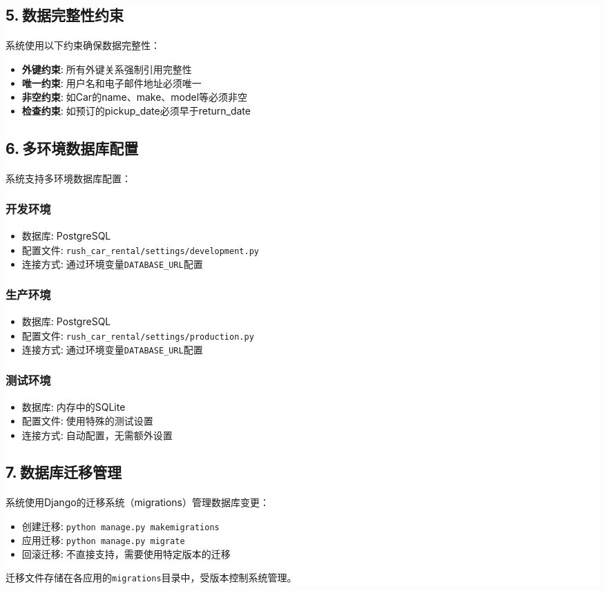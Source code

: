 ## 5. 数据完整性约束

系统使用以下约束确保数据完整性：

- **外键约束**: 所有外键关系强制引用完整性
- **唯一约束**: 用户名和电子邮件地址必须唯一
- **非空约束**: 如Car的name、make、model等必须非空
- **检查约束**: 如预订的pickup_date必须早于return_date

## 6. 多环境数据库配置

系统支持多环境数据库配置：

### 开发环境
- 数据库: PostgreSQL
- 配置文件: `rush_car_rental/settings/development.py`
- 连接方式: 通过环境变量`DATABASE_URL`配置

### 生产环境
- 数据库: PostgreSQL
- 配置文件: `rush_car_rental/settings/production.py`
- 连接方式: 通过环境变量`DATABASE_URL`配置

### 测试环境
- 数据库: 内存中的SQLite
- 配置文件: 使用特殊的测试设置
- 连接方式: 自动配置，无需额外设置

## 7. 数据库迁移管理

系统使用Django的迁移系统（migrations）管理数据库变更：

- 创建迁移: `python manage.py makemigrations`
- 应用迁移: `python manage.py migrate`
- 回滚迁移: 不直接支持，需要使用特定版本的迁移

迁移文件存储在各应用的`migrations`目录中，受版本控制系统管理。
